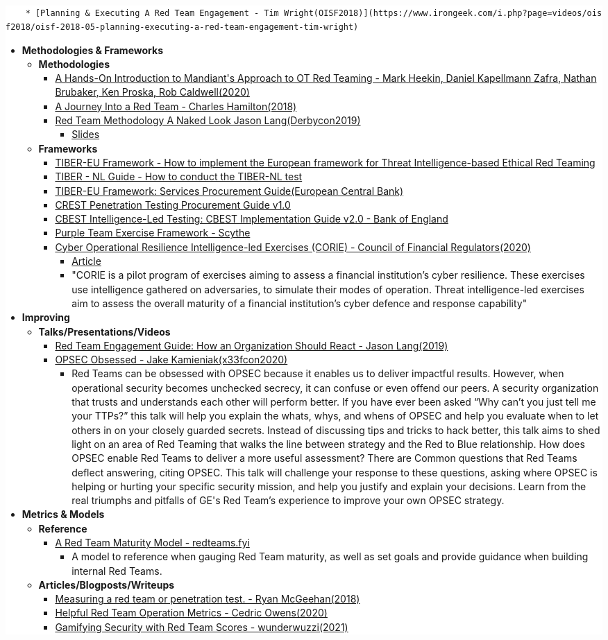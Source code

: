 		* [Planning & Executing A Red Team Engagement - Tim Wright(OISF2018)](https://www.irongeek.com/i.php?page=videos/oisf2018/oisf-2018-05-planning-executing-a-red-team-engagement-tim-wright)
* **Methodologies & Frameworks**<a name="advmethods"></a>
	* **Methodologies**
		* [A Hands-On Introduction to Mandiant's Approach to OT Red Teaming - Mark Heekin, Daniel Kapellmann Zafra, Nathan Brubaker, Ken Proska, Rob Caldwell(2020)](https://www.fireeye.com/blog/threat-research/2020/08/hands-on-introduction-to-mandiant-approach-to-ot-red-teaming.html)
		* [A Journey Into a Red Team - Charles Hamilton(2018)](https://ringzer0team.com/d/A-Journey-Into-a-RedTeam-2018.pdf)
		* [Red Team Methodology A Naked Look Jason Lang(Derbycon2019)](https://www.youtube.com/watch?v=kf829-tm0VM)
			* [Slides](https://www.slideshare.net/JasonLang1/red-team-methodology-a-naked-look-169879355)
	* **Frameworks**
		* [TIBER-EU Framework - How to implement the European framework for Threat Intelligence-based Ethical Red Teaming](https://www.ecb.europa.eu/pub/pdf/other/ecb.tiber_eu_framework.en.pdf)
		* [TIBER - NL Guide - How to conduct the TIBER-NL test](https://www.dnb.nl/binaries/TIBER-NL%20Guide%20Second%20Test%20Round%20final_tcm46-365448.pdf)
		* [TIBER-EU Framework: Services Procurement Guide(European Central Bank)](https://www.ecb.europa.eu/pub/pdf/other/ecb.1808tiber_eu_framework.en.pdf)
		* [CREST Penetration Testing Procurement Guide v1.0](https://www.crest-approved.org/wp-content/uploads/PenTest-Procurement-Guide.pdf)
		* [CBEST Intelligence-Led Testing: CBEST Implementation Guide v2.0 - Bank of England](https://www.bankofengland.co.uk/-/media/boe/files/financial-stability/financial-sector-continuity/cbest-implementation-guide)
		* [Purple Team Exercise Framework - Scythe](https://github.com/scythe-io/purple-team-exercise-framework)
		* [Cyber Operational Resilience Intelligence-led Exercises (CORIE) - Council of Financial Regulators(2020)](https://www.cfr.gov.au/publications/policy-statements-and-other-reports/2020/corie-pilot-program-guideline/pdf/corie-framework-guideline.pdf)
			* [Article](https://www.cfr.gov.au/news/2020/mr-20-06.html)
			* "CORIE is a pilot program of exercises aiming to assess a financial institution’s cyber resilience. These exercises use intelligence gathered on adversaries, to simulate their modes of operation. Threat intelligence-led exercises aim to assess the overall maturity of a financial institution’s cyber defence and response capability"
* **Improving**
	* **Talks/Presentations/Videos**
		* [Red Team Engagement Guide: How an Organization Should React - Jason Lang(2019)](https://www.trustedsec.com/blog/red-team-engagement-guide-how-an-organization-should-react/)
		* [OPSEC Obsessed - Jake Kamieniak(x33fcon2020)](https://www.youtube.com/watch?v=KdgUec9pU9U&list=PL7ZDZo2Xu330gMHAoeGvH9QkCJMC-qgeK&index=18)
			* Red Teams can be obsessed with OPSEC because it enables us to deliver impactful results. However, when operational security becomes unchecked secrecy, it can confuse or even offend our peers. A security organization that trusts and understands each other will perform better. If you have ever been asked “Why can’t you just tell me your TTPs?” this talk will help you explain the whats, whys, and whens of OPSEC and help you evaluate when to let others in on your closely guarded secrets. Instead of discussing tips and tricks to hack better, this talk aims to shed light on an area of Red Teaming that walks the line between strategy and the Red to Blue relationship. How does OPSEC enable Red Teams to deliver a more useful assessment? There are Common questions that Red Teams deflect answering, citing OPSEC. This talk will challenge your response to these questions, asking where OPSEC is helping or hurting your specific security mission, and help you justify and explain your decisions. Learn from the real triumphs and pitfalls of GE's Red Team’s experience to improve your own OPSEC strategy.
* **Metrics & Models**<a name="gmm"></a>
	* **Reference**
		* [A Red Team Maturity Model - redteams.fyi](https://redteams.fyi/)
			* A model to reference when gauging Red Team maturity, as well as set goals and provide guidance when building internal Red Teams.
	* **Articles/Blogposts/Writeups**
		* [Measuring a red team or penetration test. - Ryan McGeehan(2018)](https://medium.com/starting-up-security/measuring-a-red-team-or-penetration-test-44ea373e5089)
		* [Helpful Red Team Operation Metrics - Cedric Owens(2020)](https://medium.com/red-teaming-with-a-blue-team-mentaility/helpful-red-team-operation-metrics-fabe5e74c4ac)
		* [Gamifying Security with Red Team Scores - wunderwuzzi(2021)](https://embracethered.com/blog/posts/2021/gamifying-red-team-security-score/)